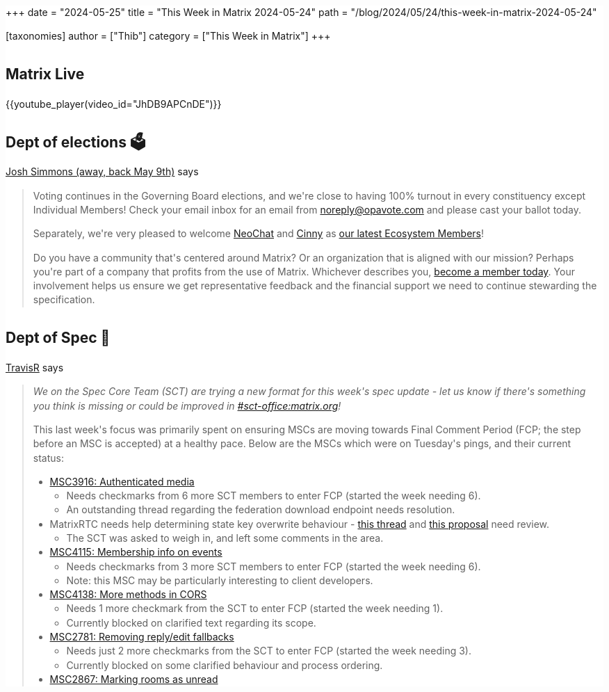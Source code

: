 +++
date = "2024-05-25"
title = "This Week in Matrix 2024-05-24"
path = "/blog/2024/05/24/this-week-in-matrix-2024-05-24"

[taxonomies]
author = ["Thib"]
category = ["This Week in Matrix"]
+++

## Matrix Live

{{youtube_player(video_id="JhDB9APCnDE")}}

## Dept of elections 🗳️

[Josh Simmons (away, back May 9th)](https://matrix.to/#/@josh:josh.tel) says

> Voting continues in the Governing Board elections, and we're close to having 100% turnout in every constituency except Individual Members! Check your email inbox for an email from noreply@opavote.com and please cast your ballot today.
> 
> Separately, we're very pleased to welcome [NeoChat](https://apps.kde.org/neochat/) and [Cinny](https://cinny.in/) as [our latest Ecosystem Members](https://matrix.org/support/#ecosystem-supporters)!
> 
> Do you have a community that's centered around Matrix? Or an organization that is aligned with our mission? Perhaps you're part of a company that profits from the use of Matrix. Whichever describes you, [become a member today](https://matrix.org/membership). Your involvement helps us ensure we get representative feedback and the financial support we need to continue stewarding the specification.

## Dept of Spec 📜

[TravisR](https://matrix.to/#/@travis:t2l.io) says

> *We on the Spec Core Team (SCT) are trying a new format for this week's spec update - let us know if there's something you think is missing or could be improved in [#sct-office:matrix.org](https://matrix.to/#/#sct-office:matrix.org)!*
> 
> This last week's focus was primarily spent on ensuring MSCs are moving towards Final Comment Period (FCP; the step before an MSC is accepted) at a healthy pace. Below are the MSCs which were on Tuesday's pings, and their current status:
> 
> * [MSC3916: Authenticated media](https://github.com/matrix-org/matrix-spec-proposals/pull/3916)
>   * Needs checkmarks from 6 more SCT members to enter FCP (started the week needing 6).
>   * An outstanding thread regarding the federation download endpoint needs resolution.
> * MatrixRTC needs help determining state key overwrite behaviour - [this thread](https://github.com/matrix-org/matrix-spec-proposals/pull/3757#discussion_r1103877363) and [this proposal](https://github.com/matrix-org/matrix-spec-proposals/pull/3757#issuecomment-2099010555) need review.
>   * The SCT was asked to weigh in, and left some comments in the area.
> * [MSC4115: Membership info on events](https://github.com/matrix-org/matrix-spec-proposals/pull/4115)
>   * Needs checkmarks from 3 more SCT members to enter FCP (started the week needing 6).
>   * Note: this MSC may be particularly interesting to client developers.
> * [MSC4138: More methods in CORS](https://github.com/matrix-org/matrix-spec-proposals/pull/4138)
>   * Needs 1 more checkmark from the SCT to enter FCP (started the week needing 1).
>   * Currently blocked on clarified text regarding its scope.
> * [MSC2781: Removing reply/edit fallbacks](https://github.com/matrix-org/matrix-spec-proposals/pull/2781)
>   * Needs just 2 more checkmarks from the SCT to enter FCP (started the week needing 3).
>   * Currently blocked on some clarified behaviour and process ordering.
> * [MSC2867: Marking rooms as unread](https://github.com/matrix-org/matrix-spec-proposals/pull/2867)